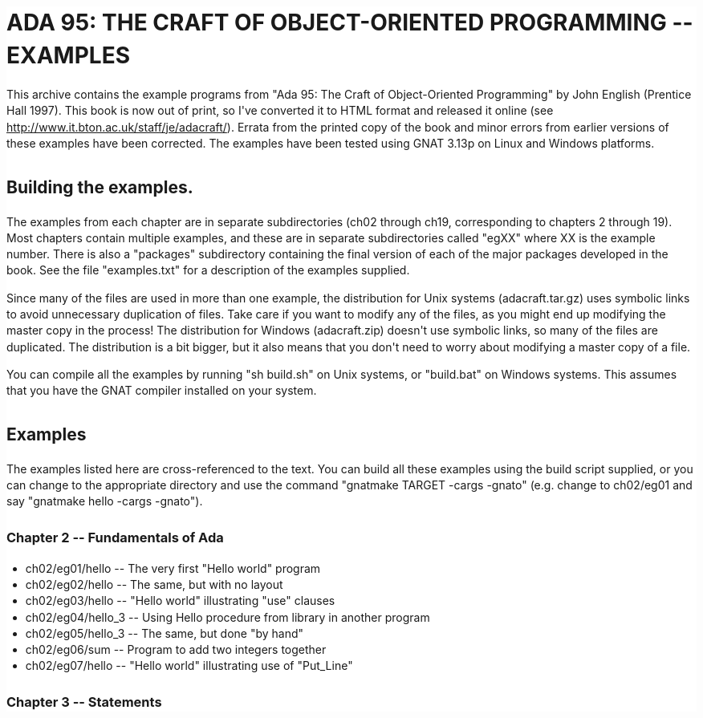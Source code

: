 # ADA 95: THE CRAFT OF OBJECT-ORIENTED PROGRAMMING -- EXAMPLES

This archive contains the example programs from "Ada 95: The Craft of
Object-Oriented Programming" by John English (Prentice Hall 1997).
This book is now out of print, so I've converted it to HTML format
and released it online (see http://www.it.bton.ac.uk/staff/je/adacraft/).
Errata from the printed copy of the book and minor errors from earlier
versions of these examples have been corrected. The examples have been
tested using GNAT 3.13p on Linux and Windows platforms.

## Building the examples.

The examples from each chapter are in separate subdirectories (ch02
through ch19, corresponding to chapters 2 through 19).  Most chapters
contain multiple examples, and these are in separate subdirectories
called "egXX" where XX is the example number.  There is also a "packages"
subdirectory containing the final version of each of the major packages
developed in the book.  See the file "examples.txt" for a description of
the examples supplied.

Since many of the files are used in more than one example, the distribution
for Unix systems (adacraft.tar.gz) uses symbolic links to avoid unnecessary
duplication of files.  Take care if you want to modify any of the files, as
you might end up modifying the master copy in the process! The distribution
for Windows (adacraft.zip) doesn't use symbolic links, so many of the files
are duplicated. The distribution is a bit bigger, but it also means that you
don't need to worry about modifying a master copy of a file.

You can compile all the examples by running "sh build.sh" on Unix systems,
or "build.bat" on Windows systems.  This assumes that you have the GNAT
compiler installed on your system.

## Examples

The examples listed here are cross-referenced to the text.  You can build
all these examples using the build script supplied, or you can change to
the appropriate directory and use the command "gnatmake TARGET -cargs -gnato"
(e.g. change to ch02/eg01 and say "gnatmake hello -cargs -gnato").

### Chapter 2 -- Fundamentals of Ada

+ ch02/eg01/hello		-- The very first "Hello world" program
+ ch02/eg02/hello		-- The same, but with no layout
+ ch02/eg03/hello		-- "Hello world" illustrating "use" clauses
+ ch02/eg04/hello_3	-- Using Hello procedure from library in another program
+ ch02/eg05/hello_3	-- The same, but done "by hand"
+ ch02/eg06/sum		-- Program to add two integers together
+ ch02/eg07/hello		-- "Hello world" illustrating use of "Put_Line"

### Chapter 3 -- Statements
